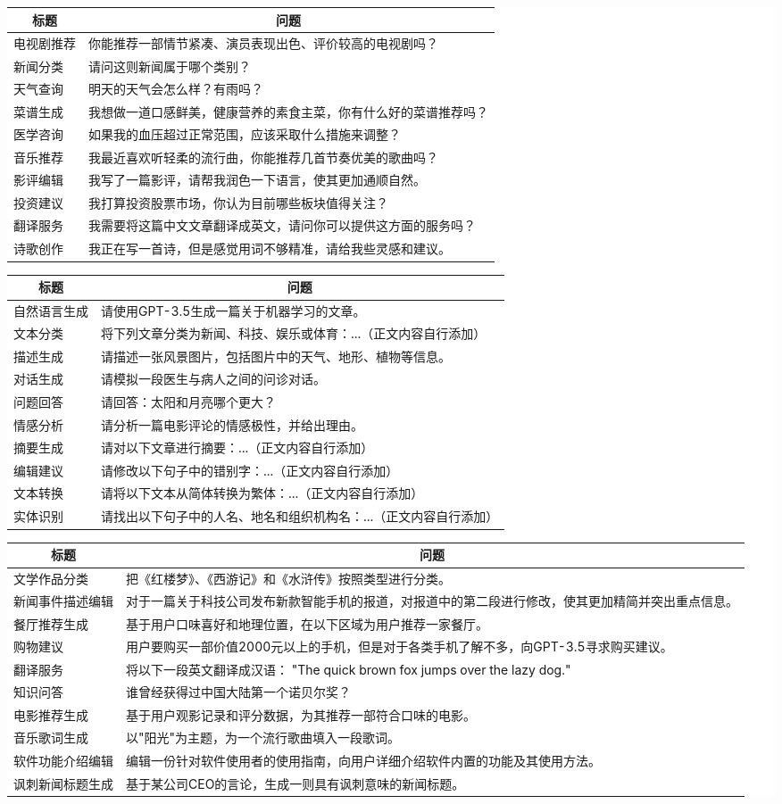 |标题|问题|
|---|---|
|电视剧推荐|你能推荐一部情节紧凑、演员表现出色、评价较高的电视剧吗？|
|新闻分类|请问这则新闻属于哪个类别？|
|天气查询|明天的天气会怎么样？有雨吗？|
|菜谱生成|我想做一道口感鲜美，健康营养的素食主菜，你有什么好的菜谱推荐吗？|
|医学咨询|如果我的血压超过正常范围，应该采取什么措施来调整？|
|音乐推荐|我最近喜欢听轻柔的流行曲，你能推荐几首节奏优美的歌曲吗？|
|影评编辑|我写了一篇影评，请帮我润色一下语言，使其更加通顺自然。|
|投资建议|我打算投资股票市场，你认为目前哪些板块值得关注？|
|翻译服务|我需要将这篇中文文章翻译成英文，请问你可以提供这方面的服务吗？|
|诗歌创作|我正在写一首诗，但是感觉用词不够精准，请给我些灵感和建议。|

|标题|问题|
|---|---|
|自然语言生成|请使用GPT-3.5生成一篇关于机器学习的文章。|
|文本分类|将下列文章分类为新闻、科技、娱乐或体育：...（正文内容自行添加）|
|描述生成|请描述一张风景图片，包括图片中的天气、地形、植物等信息。|
|对话生成|请模拟一段医生与病人之间的问诊对话。|
|问题回答|请回答：太阳和月亮哪个更大？|
|情感分析|请分析一篇电影评论的情感极性，并给出理由。|
|摘要生成|请对以下文章进行摘要：...（正文内容自行添加）|
|编辑建议|请修改以下句子中的错别字：...（正文内容自行添加）|
|文本转换|请将以下文本从简体转换为繁体：...（正文内容自行添加）|
|实体识别|请找出以下句子中的人名、地名和组织机构名：...（正文内容自行添加）|

| 标题           | 问题                                                                                                                                                           |
|--------------|----------------------------------------------------------------------------------------------------------------------------------------------------------------|
| 文学作品分类     | 把《红楼梦》、《西游记》和《水浒传》按照类型进行分类。                                                                                                                  |
| 新闻事件描述编辑  | 对于一篇关于科技公司发布新款智能手机的报道，对报道中的第二段进行修改，使其更加精简并突出重点信息。                                                                              |
| 餐厅推荐生成    | 基于用户口味喜好和地理位置，在以下区域为用户推荐一家餐厅。                                                                                                                    |
| 购物建议        | 用户要购买一部价值2000元以上的手机，但是对于各类手机了解不多，向GPT-3.5寻求购买建议。                                                                                            |
| 翻译服务        | 将以下一段英文翻译成汉语： "The quick brown fox jumps over the lazy dog."                                                                                                 |
| 知识问答        | 谁曾经获得过中国大陆第一个诺贝尔奖？                                                                                                                                      |
| 电影推荐生成    | 基于用户观影记录和评分数据，为其推荐一部符合口味的电影。                                                                                                                    |
| 音乐歌词生成    | 以"阳光"为主题，为一个流行歌曲填入一段歌词。                                                                                                                               |
| 软件功能介绍编辑  | 编辑一份针对软件使用者的使用指南，向用户详细介绍软件内置的功能及其使用方法。                                                                                                        |
| 讽刺新闻标题生成  | 基于某公司CEO的言论，生成一则具有讽刺意味的新闻标题。                                                                                                                      |
